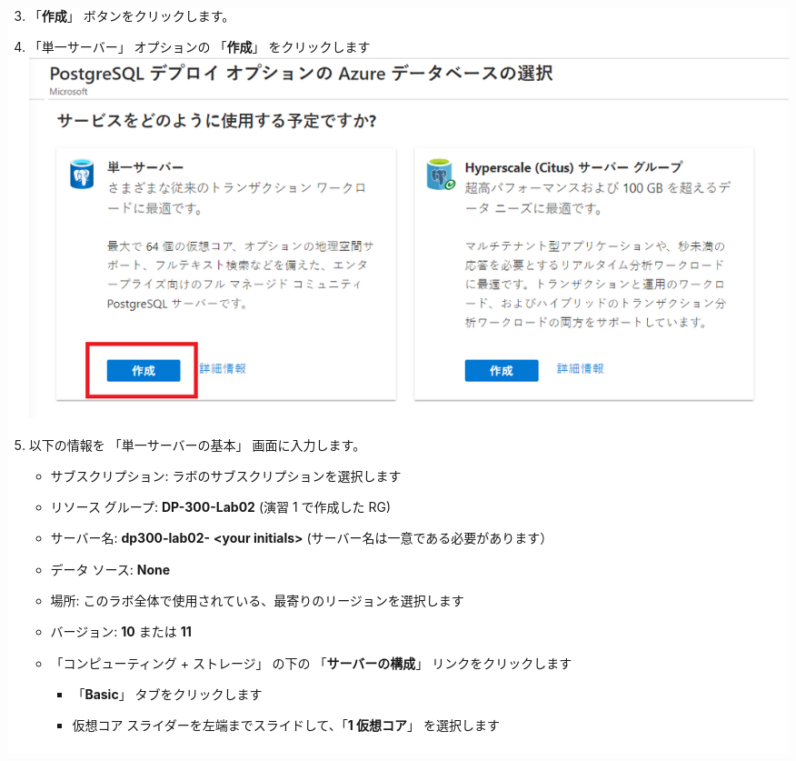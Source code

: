 3. 「**作成**」 ボタンをクリックします。

4. 「単一サーバー」 オプションの 「**作成**」 をクリックします  
‎
	![画像 45](../images/dp-3300-module-22-lab-36.png)

5. 以下の情報を 「単一サーバーの基本」 画面に入力します。

	- サブスクリプション: ラボのサブスクリプションを選択します

	- リソース グループ: **DP-300-Lab02** (演習 1 で作成した RG)

	- サーバー名: **dp300-lab02-** **&lt;your initials&gt;** (サーバー名は一意である必要があります）

	- データ ソース: **None**

	- 場所: このラボ全体で使用されている、最寄りのリージョンを選択します

	- バージョン: **10** または **11**

	- 「コンピューティング + ストレージ」 の下の 「**サーバーの構成**」 リンクをクリックします

		- 「**Basic**」 タブをクリックします

		- 仮想コア スライダーを左端までスライドして、「**1 仮想コア**」 を選択します  
‎
